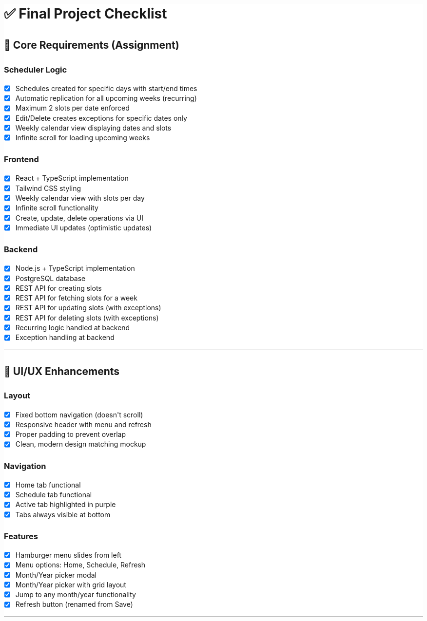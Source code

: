 # ✅ Final Project Checklist

## 🎯 Core Requirements (Assignment)

### Scheduler Logic
- [x] Schedules created for specific days with start/end times
- [x] Automatic replication for all upcoming weeks (recurring)
- [x] Maximum 2 slots per date enforced
- [x] Edit/Delete creates exceptions for specific dates only
- [x] Weekly calendar view displaying dates and slots
- [x] Infinite scroll for loading upcoming weeks

### Frontend
- [x] React + TypeScript implementation
- [x] Tailwind CSS styling
- [x] Weekly calendar view with slots per day
- [x] Infinite scroll functionality
- [x] Create, update, delete operations via UI
- [x] Immediate UI updates (optimistic updates)

### Backend
- [x] Node.js + TypeScript implementation
- [x] PostgreSQL database
- [x] REST API for creating slots
- [x] REST API for fetching slots for a week
- [x] REST API for updating slots (with exceptions)
- [x] REST API for deleting slots (with exceptions)
- [x] Recurring logic handled at backend
- [x] Exception handling at backend

---

## 🎨 UI/UX Enhancements

### Layout
- [x] Fixed bottom navigation (doesn't scroll)
- [x] Responsive header with menu and refresh
- [x] Proper padding to prevent overlap
- [x] Clean, modern design matching mockup

### Navigation
- [x] Home tab functional
- [x] Schedule tab functional
- [x] Active tab highlighted in purple
- [x] Tabs always visible at bottom

### Features
- [x] Hamburger menu slides from left
- [x] Menu options: Home, Schedule, Refresh
- [x] Month/Year picker modal
- [x] Month/Year picker with grid layout
- [x] Jump to any month/year functionality
- [x] Refresh button (renamed from Save)

---